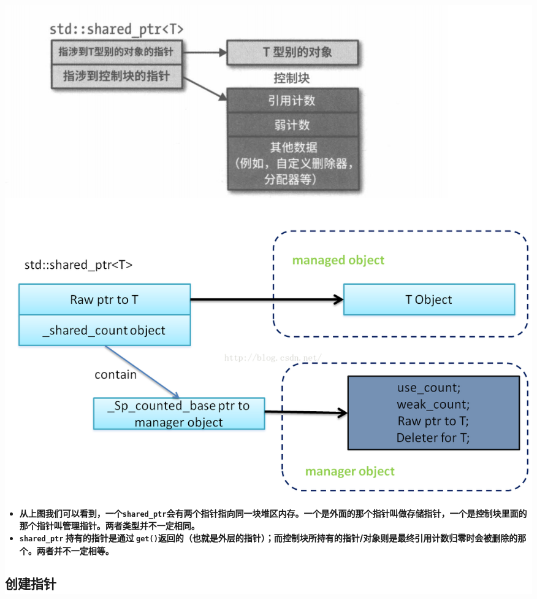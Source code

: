 ![QQ截图20220728115439](/assets/blog_res/2022-07-28-%E6%99%BA%E8%83%BD%E6%8C%87%E9%92%88.assets/QQ%E6%88%AA%E5%9B%BE20220728115439.png)



![1449936-20211201093930856-124882834](/assets/blog_res/2022-07-28-%E6%99%BA%E8%83%BD%E6%8C%87%E9%92%88.assets/1449936-20211201093930856-124882834-16591462032631.png)



- **从上图我们可以看到，一个`shared_ptr`会有两个指针指向同一块堆区内存。一个是外面的那个指针叫做存储指针，一个是控制块里面的那个指针叫管理指针。两者类型并不一定相同。**
- **`shared_ptr` 持有的指针是通过 `get()`返回的（也就是外层的指针）；而控制块所持有的指针/对象则是最终引用计数归零时会被删除的那个。两者并不一定相等。**



## 创建指针

